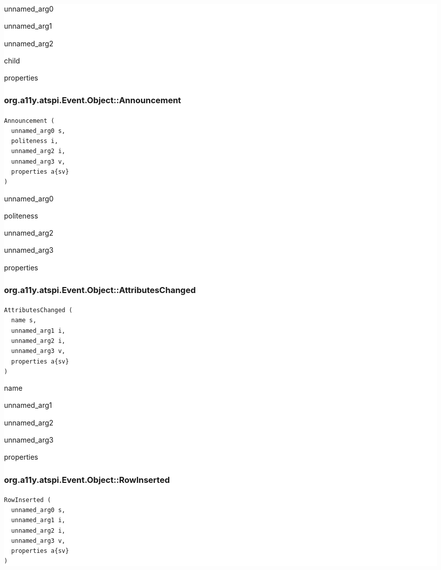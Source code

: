 unnamed_arg0

unnamed_arg1

unnamed_arg2

child

properties

### org.a11y.atspi.Event.Object::Announcement



    Announcement (
      unnamed_arg0 s,
      politeness i,
      unnamed_arg2 i,
      unnamed_arg3 v,
      properties a{sv}
    )

unnamed_arg0

politeness

unnamed_arg2

unnamed_arg3

properties

### org.a11y.atspi.Event.Object::AttributesChanged



    AttributesChanged (
      name s,
      unnamed_arg1 i,
      unnamed_arg2 i,
      unnamed_arg3 v,
      properties a{sv}
    )

name

unnamed_arg1

unnamed_arg2

unnamed_arg3

properties

### org.a11y.atspi.Event.Object::RowInserted



    RowInserted (
      unnamed_arg0 s,
      unnamed_arg1 i,
      unnamed_arg2 i,
      unnamed_arg3 v,
      properties a{sv}
    )
